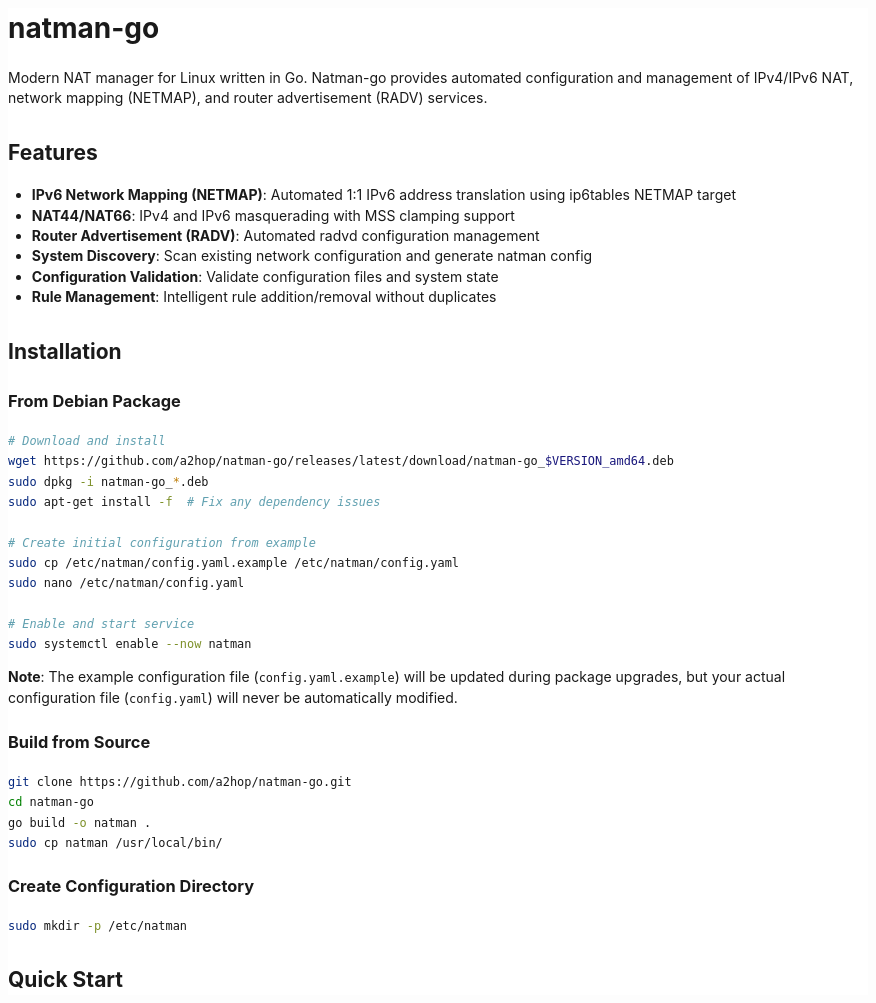 # natman-go

Modern NAT manager for Linux written in Go. Natman-go provides automated configuration and management of IPv4/IPv6 NAT, network mapping (NETMAP), and router advertisement (RADV) services.

## Features

- **IPv6 Network Mapping (NETMAP)**: Automated 1:1 IPv6 address translation using ip6tables NETMAP target
- **NAT44/NAT66**: IPv4 and IPv6 masquerading with MSS clamping support
- **Router Advertisement (RADV)**: Automated radvd configuration management
- **System Discovery**: Scan existing network configuration and generate natman config
- **Configuration Validation**: Validate configuration files and system state
- **Rule Management**: Intelligent rule addition/removal without duplicates

## Installation

### From Debian Package

```bash
# Download and install
wget https://github.com/a2hop/natman-go/releases/latest/download/natman-go_$VERSION_amd64.deb
sudo dpkg -i natman-go_*.deb
sudo apt-get install -f  # Fix any dependency issues

# Create initial configuration from example
sudo cp /etc/natman/config.yaml.example /etc/natman/config.yaml
sudo nano /etc/natman/config.yaml

# Enable and start service
sudo systemctl enable --now natman
```

**Note**: The example configuration file (`config.yaml.example`) will be updated during package upgrades, but your actual configuration file (`config.yaml`) will never be automatically modified.

### Build from Source

```bash
git clone https://github.com/a2hop/natman-go.git
cd natman-go
go build -o natman .
sudo cp natman /usr/local/bin/
```

### Create Configuration Directory

```bash
sudo mkdir -p /etc/natman
```

## Quick Start

